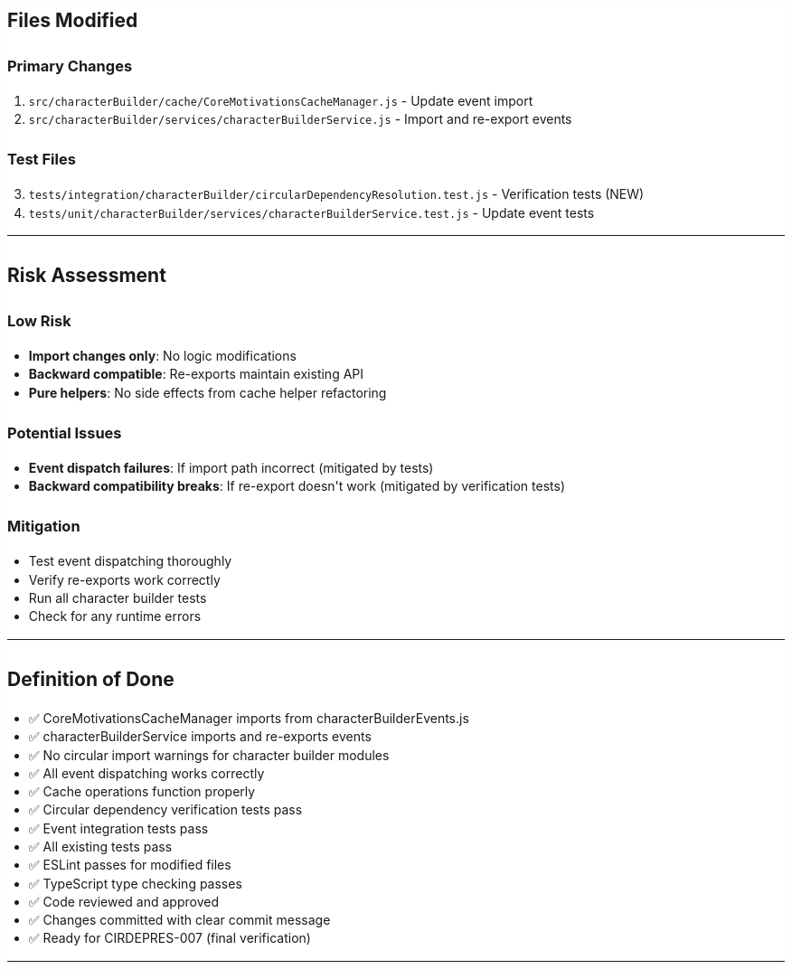 
## Files Modified

### Primary Changes
1. `src/characterBuilder/cache/CoreMotivationsCacheManager.js` - Update event import
2. `src/characterBuilder/services/characterBuilderService.js` - Import and re-export events

### Test Files
3. `tests/integration/characterBuilder/circularDependencyResolution.test.js` - Verification tests (NEW)
4. `tests/unit/characterBuilder/services/characterBuilderService.test.js` - Update event tests

---

## Risk Assessment

### Low Risk
- **Import changes only**: No logic modifications
- **Backward compatible**: Re-exports maintain existing API
- **Pure helpers**: No side effects from cache helper refactoring

### Potential Issues
- **Event dispatch failures**: If import path incorrect (mitigated by tests)
- **Backward compatibility breaks**: If re-export doesn't work (mitigated by verification tests)

### Mitigation
- Test event dispatching thoroughly
- Verify re-exports work correctly
- Run all character builder tests
- Check for any runtime errors

---

## Definition of Done

- ✅ CoreMotivationsCacheManager imports from characterBuilderEvents.js
- ✅ characterBuilderService imports and re-exports events
- ✅ No circular import warnings for character builder modules
- ✅ All event dispatching works correctly
- ✅ Cache operations function properly
- ✅ Circular dependency verification tests pass
- ✅ Event integration tests pass
- ✅ All existing tests pass
- ✅ ESLint passes for modified files
- ✅ TypeScript type checking passes
- ✅ Code reviewed and approved
- ✅ Changes committed with clear commit message
- ✅ Ready for CIRDEPRES-007 (final verification)

---